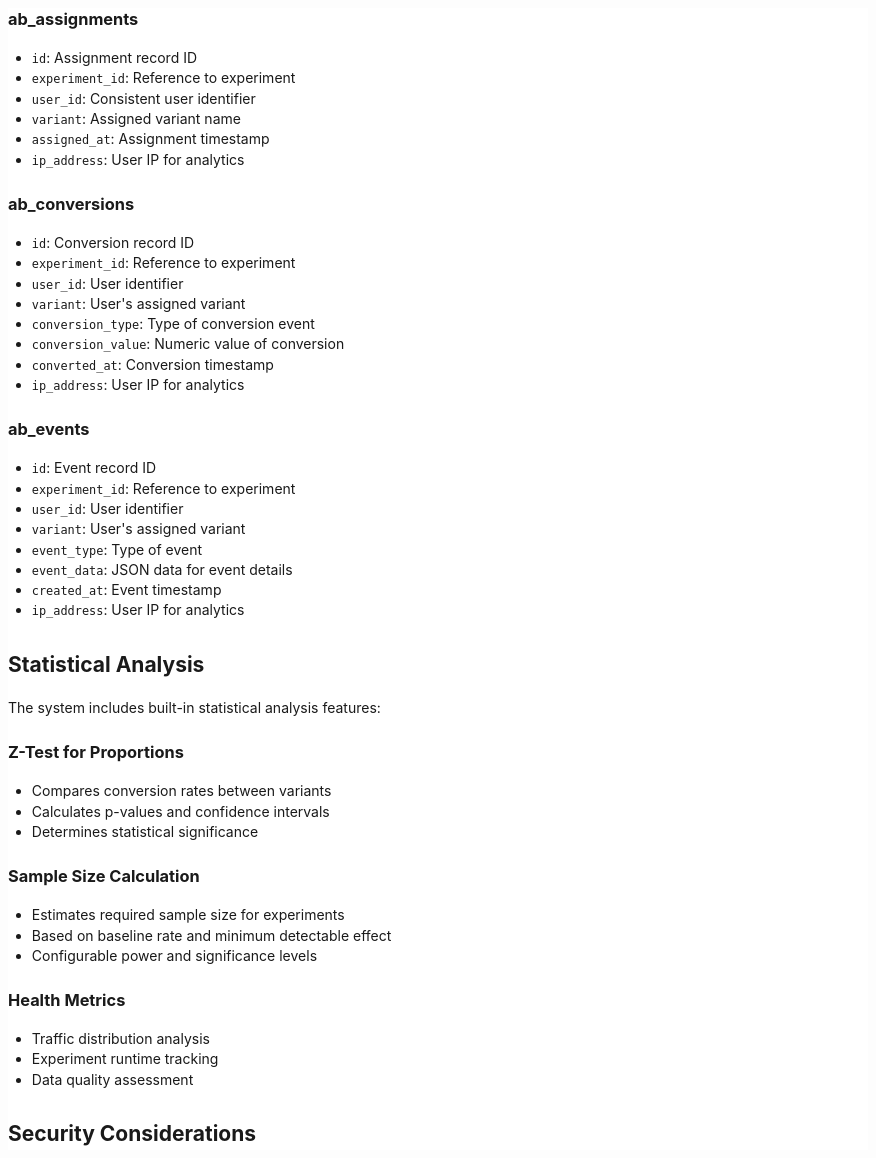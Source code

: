 ### ab_assignments
- `id`: Assignment record ID
- `experiment_id`: Reference to experiment
- `user_id`: Consistent user identifier
- `variant`: Assigned variant name
- `assigned_at`: Assignment timestamp
- `ip_address`: User IP for analytics

### ab_conversions
- `id`: Conversion record ID
- `experiment_id`: Reference to experiment
- `user_id`: User identifier
- `variant`: User's assigned variant
- `conversion_type`: Type of conversion event
- `conversion_value`: Numeric value of conversion
- `converted_at`: Conversion timestamp
- `ip_address`: User IP for analytics

### ab_events
- `id`: Event record ID
- `experiment_id`: Reference to experiment
- `user_id`: User identifier
- `variant`: User's assigned variant
- `event_type`: Type of event
- `event_data`: JSON data for event details
- `created_at`: Event timestamp
- `ip_address`: User IP for analytics

## Statistical Analysis

The system includes built-in statistical analysis features:

### Z-Test for Proportions
- Compares conversion rates between variants
- Calculates p-values and confidence intervals
- Determines statistical significance

### Sample Size Calculation
- Estimates required sample size for experiments
- Based on baseline rate and minimum detectable effect
- Configurable power and significance levels

### Health Metrics
- Traffic distribution analysis
- Experiment runtime tracking
- Data quality assessment

## Security Considerations
